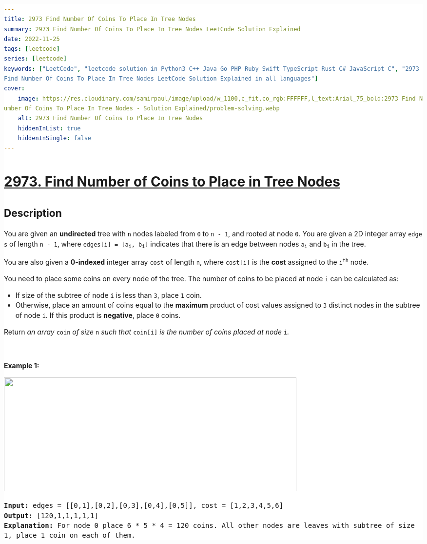 ```yaml
---
title: 2973 Find Number Of Coins To Place In Tree Nodes
summary: 2973 Find Number Of Coins To Place In Tree Nodes LeetCode Solution Explained
date: 2022-11-25
tags: [leetcode]
series: [leetcode]
keywords: ["LeetCode", "leetcode solution in Python3 C++ Java Go PHP Ruby Swift TypeScript Rust C# JavaScript C", "2973 Find Number Of Coins To Place In Tree Nodes LeetCode Solution Explained in all languages"]
cover:
    image: https://res.cloudinary.com/samirpaul/image/upload/w_1100,c_fit,co_rgb:FFFFFF,l_text:Arial_75_bold:2973 Find Number Of Coins To Place In Tree Nodes - Solution Explained/problem-solving.webp
    alt: 2973 Find Number Of Coins To Place In Tree Nodes
    hiddenInList: true
    hiddenInSingle: false
---
```



# [2973. Find Number of Coins to Place in Tree Nodes](https://leetcode.com/problems/find-number-of-coins-to-place-in-tree-nodes)


## Description

<p>You are given an <strong>undirected</strong> tree with <code>n</code> nodes labeled from <code>0</code> to <code>n - 1</code>, and rooted at node <code>0</code>. You are given a 2D integer array <code>edges</code> of length <code>n - 1</code>, where <code>edges[i] = [a<sub>i</sub>, b<sub>i</sub>]</code> indicates that there is an edge between nodes <code>a<sub>i</sub></code> and <code>b<sub>i</sub></code> in the tree.</p>

<p>You are also given a <strong>0-indexed</strong> integer array <code>cost</code> of length <code>n</code>, where <code>cost[i]</code> is the <strong>cost</strong> assigned to the <code>i<sup>th</sup></code> node.</p>

<p>You need to place some coins on every node of the tree. The number of coins to be placed at node <code>i</code> can be calculated as:</p>

<ul>
	<li>If size of the subtree of node <code>i</code> is less than <code>3</code>, place <code>1</code> coin.</li>
	<li>Otherwise, place an amount of coins equal to the <strong>maximum</strong> product of cost values assigned to <code>3</code> distinct nodes in the subtree of node <code>i</code>. If this product is <strong>negative</strong>, place <code>0</code> coins.</li>
</ul>

<p>Return <em>an array </em><code>coin</code><em> of size </em><code>n</code><em> such that </em><code>coin[i]</code><em> is the number of coins placed at node </em><code>i</code><em>.</em></p>

<p>&nbsp;</p>
<p><strong class="example">Example 1:</strong></p>
<img alt="" src="https://fastly.jsdelivr.net/gh/doocs/leetcode@main/solution/2900-2999/2973.Find%20Number%20of%20Coins%20to%20Place%20in%20Tree%20Nodes/images/screenshot-2023-11-10-012641.png" style="width: 600px; height: 233px;" />
<pre>
<strong>Input:</strong> edges = [[0,1],[0,2],[0,3],[0,4],[0,5]], cost = [1,2,3,4,5,6]
<strong>Output:</strong> [120,1,1,1,1,1]
<strong>Explanation:</strong> For node 0 place 6 * 5 * 4 = 120 coins. All other nodes are leaves with subtree of size 1, place 1 coin on each of them.
</pre>
